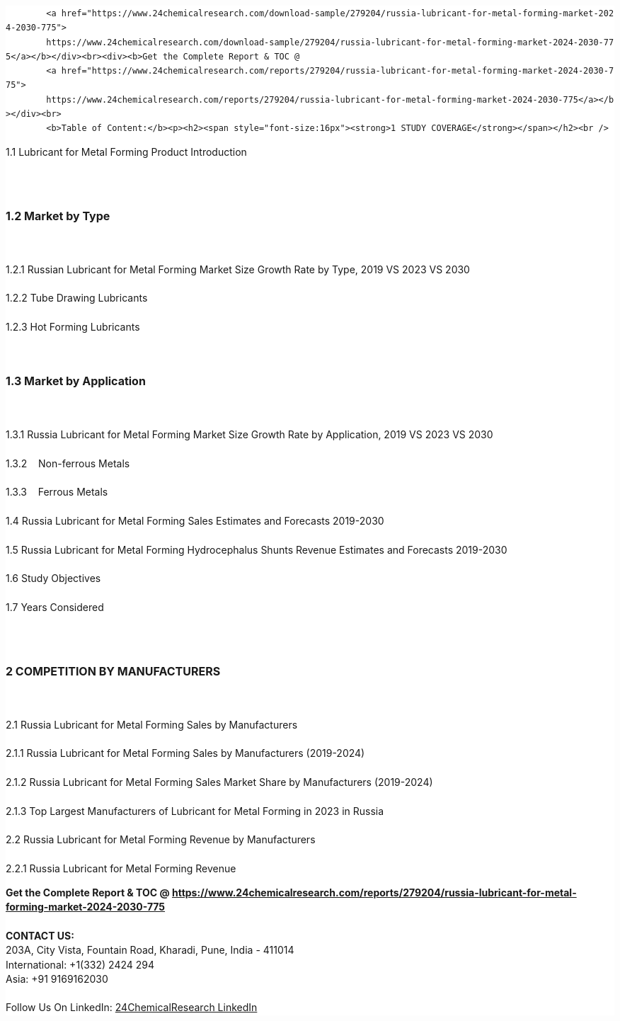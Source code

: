             <a href="https://www.24chemicalresearch.com/download-sample/279204/russia-lubricant-for-metal-forming-market-2024-2030-775">
            https://www.24chemicalresearch.com/download-sample/279204/russia-lubricant-for-metal-forming-market-2024-2030-775</a></b></div><br><div><b>Get the Complete Report & TOC @ 
            <a href="https://www.24chemicalresearch.com/reports/279204/russia-lubricant-for-metal-forming-market-2024-2030-775">
            https://www.24chemicalresearch.com/reports/279204/russia-lubricant-for-metal-forming-market-2024-2030-775</a></b></div><br>
            <b>Table of Content:</b><p><h2><span style="font-size:16px"><strong>1 STUDY COVERAGE</strong></span></h2><br />
<p>1.1 Lubricant for Metal Forming Product Introduction</p><br />
<h2><span style="font-size:16px"><strong>1.2 Market by Type</strong></span></h2><br />
<p>1.2.1 Russian Lubricant for Metal Forming Market Size Growth Rate by Type, 2019 VS 2023 VS 2030<br /><br />
1.2.2 Tube Drawing Lubricants&nbsp;&nbsp; &nbsp;<br /><br />
1.2.3 Hot Forming Lubricants<br /><br />
<h2><span style="font-size:16px"><strong>1.3 Market by Application</strong></span></h2><br />
<p>1.3.1 Russia Lubricant for Metal Forming Market Size Growth Rate by Application, 2019 VS 2023 VS 2030<br /><br />
1.3.2&nbsp;&nbsp; &nbsp;Non-ferrous Metals<br /><br />
1.3.3&nbsp;&nbsp; &nbsp;Ferrous Metals<br /><br />
1.4 Russia Lubricant for Metal Forming Sales Estimates and Forecasts 2019-2030<br /><br />
1.5 Russia Lubricant for Metal Forming Hydrocephalus Shunts Revenue Estimates and Forecasts 2019-2030<br /><br />
1.6 Study Objectives<br /><br />
1.7 Years Considered</p><br />
<h2><span style="font-size:16px"><strong>2 COMPETITION BY MANUFACTURERS</strong></span></h2><br />
<p>2.1 Russia Lubricant for Metal Forming Sales by Manufacturers<br /><br />
2.1.1 Russia Lubricant for Metal Forming Sales by Manufacturers (2019-2024)<br /><br />
2.1.2 Russia Lubricant for Metal Forming Sales Market Share by Manufacturers (2019-2024)<br /><br />
2.1.3 Top Largest Manufacturers of Lubricant for Metal Forming in 2023 in Russia<br /><br />
2.2 Russia Lubricant for Metal Forming Revenue by Manufacturers<br /><br />
2.2.1 Russia Lubricant for Metal Forming Revenue </p><div><b>Get the Complete Report & TOC @ 
            <a href="https://www.24chemicalresearch.com/reports/279204/russia-lubricant-for-metal-forming-market-2024-2030-775">
            https://www.24chemicalresearch.com/reports/279204/russia-lubricant-for-metal-forming-market-2024-2030-775</a></b></div><br><b>CONTACT US:</b><br>
            203A, City Vista, Fountain Road, Kharadi, Pune, India - 411014<br>
            International: +1(332) 2424 294<br>
            Asia: +91 9169162030 <br><br>
            Follow Us On LinkedIn: <a href="https://www.linkedin.com/company/24chemicalresearch/">24ChemicalResearch LinkedIn</a>